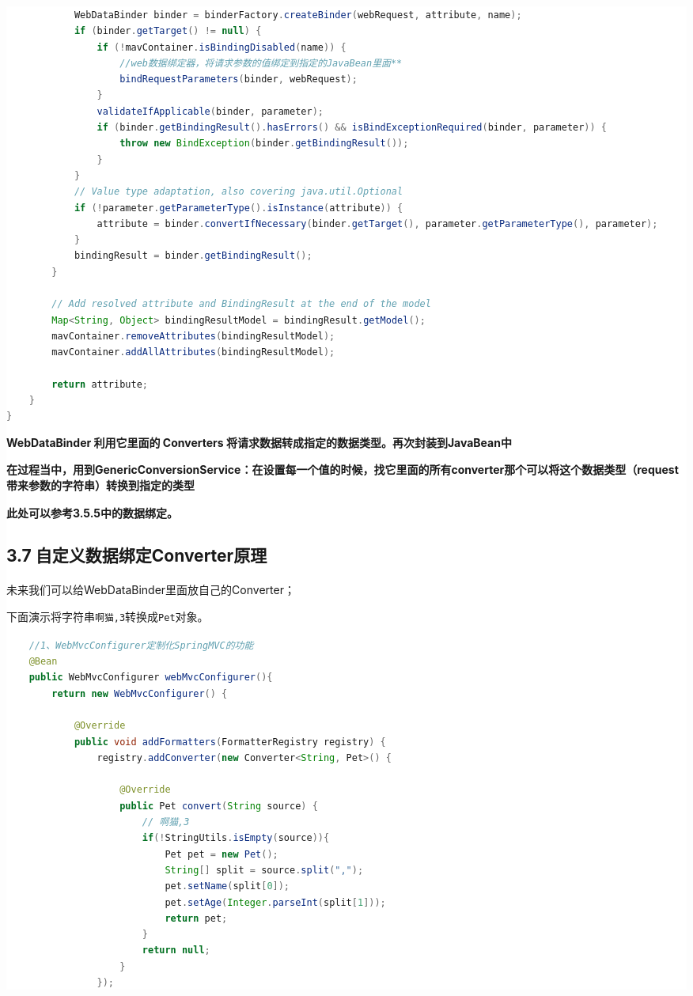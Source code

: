 ```java
			WebDataBinder binder = binderFactory.createBinder(webRequest, attribute, name);
			if (binder.getTarget() != null) {
				if (!mavContainer.isBindingDisabled(name)) {
                    //web数据绑定器，将请求参数的值绑定到指定的JavaBean里面**
					bindRequestParameters(binder, webRequest);
				}
				validateIfApplicable(binder, parameter);
				if (binder.getBindingResult().hasErrors() && isBindExceptionRequired(binder, parameter)) {
					throw new BindException(binder.getBindingResult());
				}
			}
			// Value type adaptation, also covering java.util.Optional
			if (!parameter.getParameterType().isInstance(attribute)) {
				attribute = binder.convertIfNecessary(binder.getTarget(), parameter.getParameterType(), parameter);
			}
			bindingResult = binder.getBindingResult();
		}

		// Add resolved attribute and BindingResult at the end of the model
		Map<String, Object> bindingResultModel = bindingResult.getModel();
		mavContainer.removeAttributes(bindingResultModel);
		mavContainer.addAllAttributes(bindingResultModel);

		return attribute;
	}
}
```

**WebDataBinder 利用它里面的 Converters 将请求数据转成指定的数据类型。再次封装到JavaBean中**

**在过程当中，用到GenericConversionService：在设置每一个值的时候，找它里面的所有converter那个可以将这个数据类型（request带来参数的字符串）转换到指定的类型**

**此处可以参考3.5.5中的数据绑定。**

## 3.7 自定义数据绑定Converter原理
未来我们可以给WebDataBinder里面放自己的Converter；

下面演示将字符串`啊猫,3`转换成`Pet`对象。

```java
    //1、WebMvcConfigurer定制化SpringMVC的功能
    @Bean
    public WebMvcConfigurer webMvcConfigurer(){
        return new WebMvcConfigurer() {

            @Override
            public void addFormatters(FormatterRegistry registry) {
                registry.addConverter(new Converter<String, Pet>() {

                    @Override
                    public Pet convert(String source) {
                        // 啊猫,3
                        if(!StringUtils.isEmpty(source)){
                            Pet pet = new Pet();
                            String[] split = source.split(",");
                            pet.setName(split[0]);
                            pet.setAge(Integer.parseInt(split[1]));
                            return pet;
                        }
                        return null;
                    }
                });
```